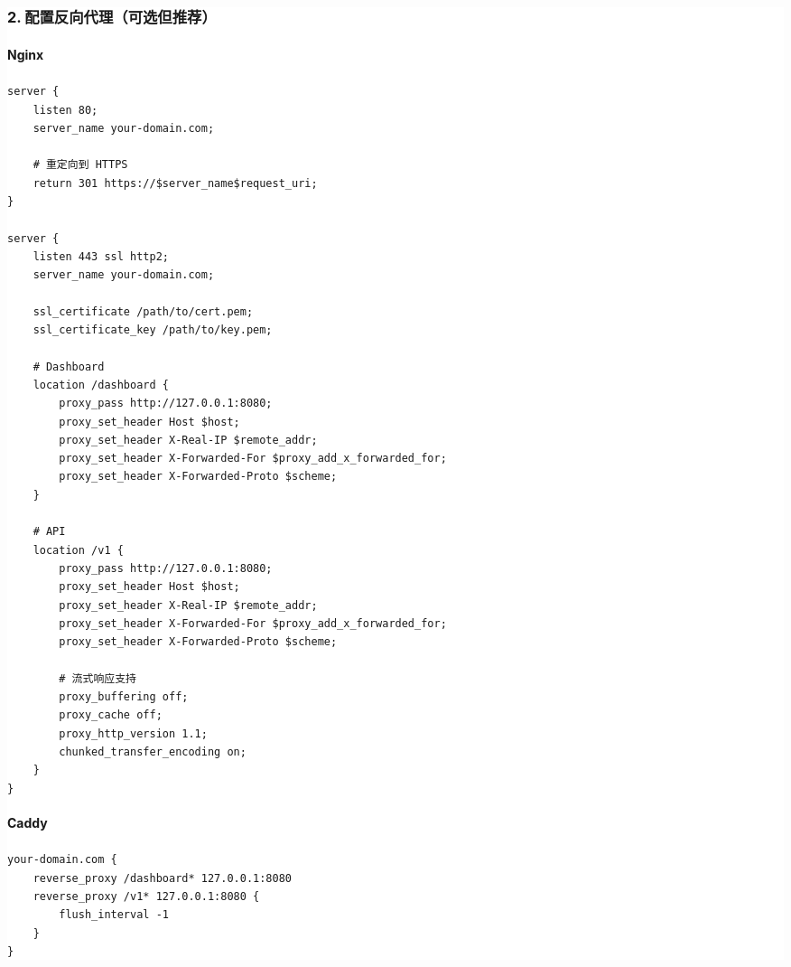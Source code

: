 ### 2. 配置反向代理（可选但推荐）

#### Nginx

```nginx
server {
    listen 80;
    server_name your-domain.com;

    # 重定向到 HTTPS
    return 301 https://$server_name$request_uri;
}

server {
    listen 443 ssl http2;
    server_name your-domain.com;

    ssl_certificate /path/to/cert.pem;
    ssl_certificate_key /path/to/key.pem;

    # Dashboard
    location /dashboard {
        proxy_pass http://127.0.0.1:8080;
        proxy_set_header Host $host;
        proxy_set_header X-Real-IP $remote_addr;
        proxy_set_header X-Forwarded-For $proxy_add_x_forwarded_for;
        proxy_set_header X-Forwarded-Proto $scheme;
    }

    # API
    location /v1 {
        proxy_pass http://127.0.0.1:8080;
        proxy_set_header Host $host;
        proxy_set_header X-Real-IP $remote_addr;
        proxy_set_header X-Forwarded-For $proxy_add_x_forwarded_for;
        proxy_set_header X-Forwarded-Proto $scheme;

        # 流式响应支持
        proxy_buffering off;
        proxy_cache off;
        proxy_http_version 1.1;
        chunked_transfer_encoding on;
    }
}
```

#### Caddy

```caddy
your-domain.com {
    reverse_proxy /dashboard* 127.0.0.1:8080
    reverse_proxy /v1* 127.0.0.1:8080 {
        flush_interval -1
    }
}
```
